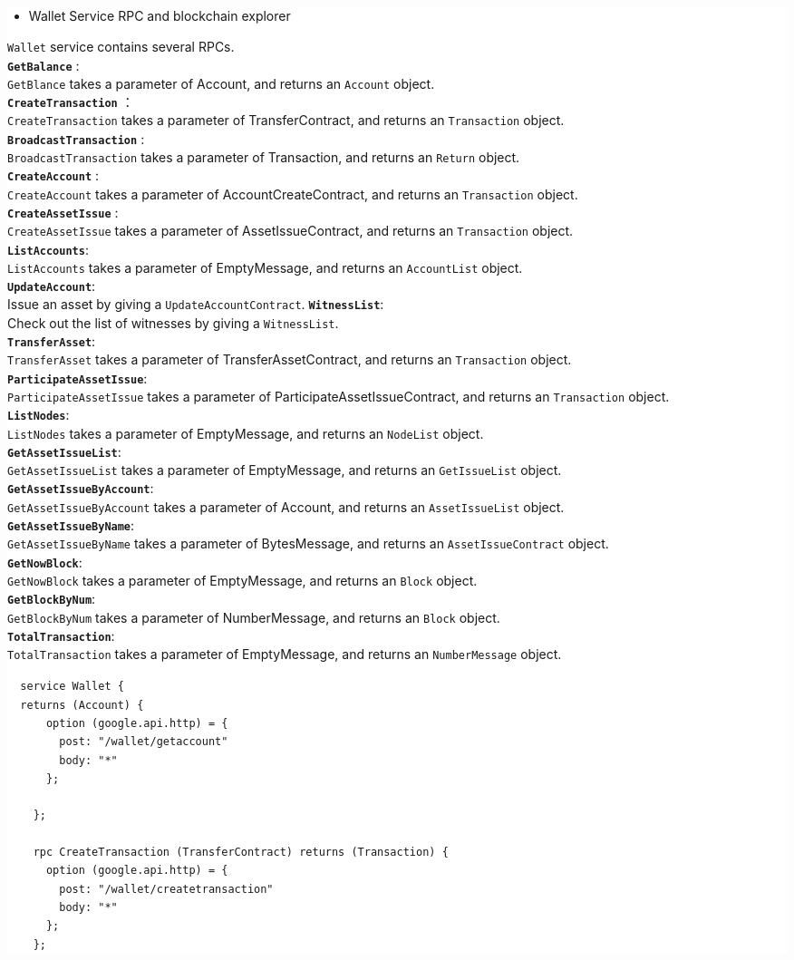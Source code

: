       
      
+	Wallet Service RPC and blockchain explorer
        
   `Wallet` service contains several RPCs.  
    __`GetBalance`__ :  
    `GetBlance` takes a parameter of Account, and returns an `Account` object.  
    __`CreateTransaction`__ ：  
    `CreateTransaction` takes a parameter of TransferContract, and returns an `Transaction` object.   
    __`BroadcastTransaction`__ :  
   `BroadcastTransaction` takes a parameter of Transaction, and returns an `Return` object.   
    __`CreateAccount`__ :  
    `CreateAccount` takes a parameter of AccountCreateContract, and returns an `Transaction` object.  
    __`CreateAssetIssue`__ :  
    `CreateAssetIssue` takes a parameter of AssetIssueContract, and returns an `Transaction` object.   
    __`ListAccounts`__:  
    `ListAccounts` takes a parameter of EmptyMessage, and returns an `AccountList` object.   
    __`UpdateAccount`__:  
    Issue an asset by giving a `UpdateAccountContract`.
    __`WitnessList`__:  
    Check out the list of witnesses by giving a `WitnessList`.  
    __`TransferAsset`__:  
    `TransferAsset` takes a parameter of TransferAssetContract, and returns an `Transaction` object.   
    __`ParticipateAssetIssue`__:  
    `ParticipateAssetIssue` takes a parameter of ParticipateAssetIssueContract, and returns an `Transaction` object.   
    __`ListNodes`__:  
    `ListNodes` takes a parameter of EmptyMessage, and returns an `NodeList` object.   
    __`GetAssetIssueList`__:  
    `GetAssetIssueList` takes a parameter of EmptyMessage, and returns an `GetIssueList` object.   
    __`GetAssetIssueByAccount`__:  
    `GetAssetIssueByAccount` takes a parameter of Account, and returns an `AssetIssueList` object.   
    __`GetAssetIssueByName`__:  
    `GetAssetIssueByName` takes a parameter of BytesMessage, and returns an `AssetIssueContract` object.  
    __`GetNowBlock`__:  
    `GetNowBlock` takes a parameter of EmptyMessage, and returns an `Block` object.   
    __`GetBlockByNum`__:  
    `GetBlockByNum` takes a parameter of NumberMessage, and returns an `Block` object.  
    __`TotalTransaction`__:  
    `TotalTransaction` takes a parameter of EmptyMessage, and returns an `NumberMessage` object. 
   
      service Wallet {
      returns (Account) {
          option (google.api.http) = {
            post: "/wallet/getaccount"
            body: "*"
          };
      
        };
      
        rpc CreateTransaction (TransferContract) returns (Transaction) {
          option (google.api.http) = {
            post: "/wallet/createtransaction"
            body: "*"
          };
        };
      